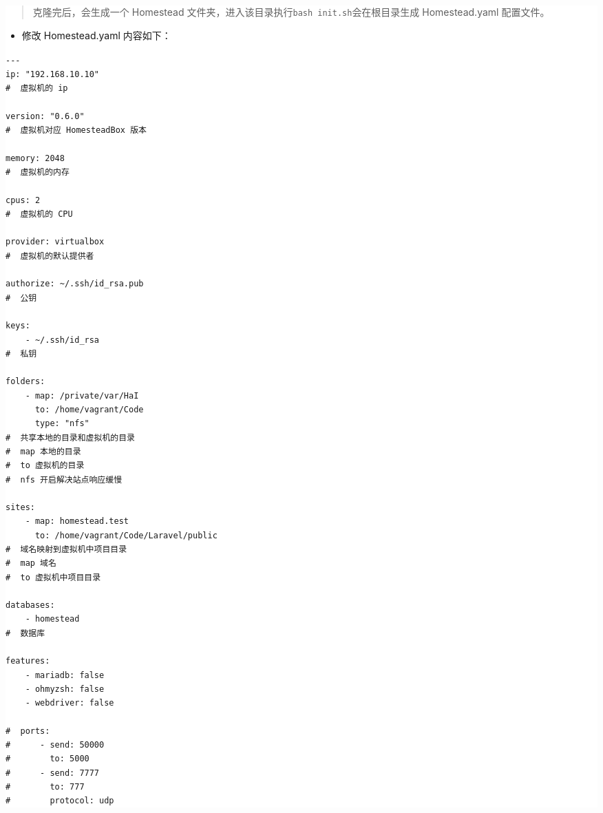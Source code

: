 > 克隆完后，会生成一个 Homestead 文件夹，进入该目录执行`bash init.sh`会在根目录生成 Homestead.yaml 配置文件。

- 修改 Homestead.yaml 内容如下：

```
---
ip: "192.168.10.10"
#  虚拟机的 ip

version: "0.6.0"
#  虚拟机对应 HomesteadBox 版本

memory: 2048
#  虚拟机的内存

cpus: 2
#  虚拟机的 CPU

provider: virtualbox
#  虚拟机的默认提供者

authorize: ~/.ssh/id_rsa.pub
#  公钥

keys:
    - ~/.ssh/id_rsa
#  私钥

folders:
    - map: /private/var/HaI
      to: /home/vagrant/Code
      type: "nfs"
#  共享本地的目录和虚拟机的目录
#  map 本地的目录
#  to 虚拟机的目录
#  nfs 开启解决站点响应缓慢

sites:
    - map: homestead.test
      to: /home/vagrant/Code/Laravel/public
#  域名映射到虚拟机中项目目录
#  map 域名
#  to 虚拟机中项目目录

databases:
    - homestead
#  数据库

features:
    - mariadb: false
    - ohmyzsh: false
    - webdriver: false

#  ports:
#      - send: 50000
#        to: 5000
#      - send: 7777
#        to: 777
#        protocol: udp
```

